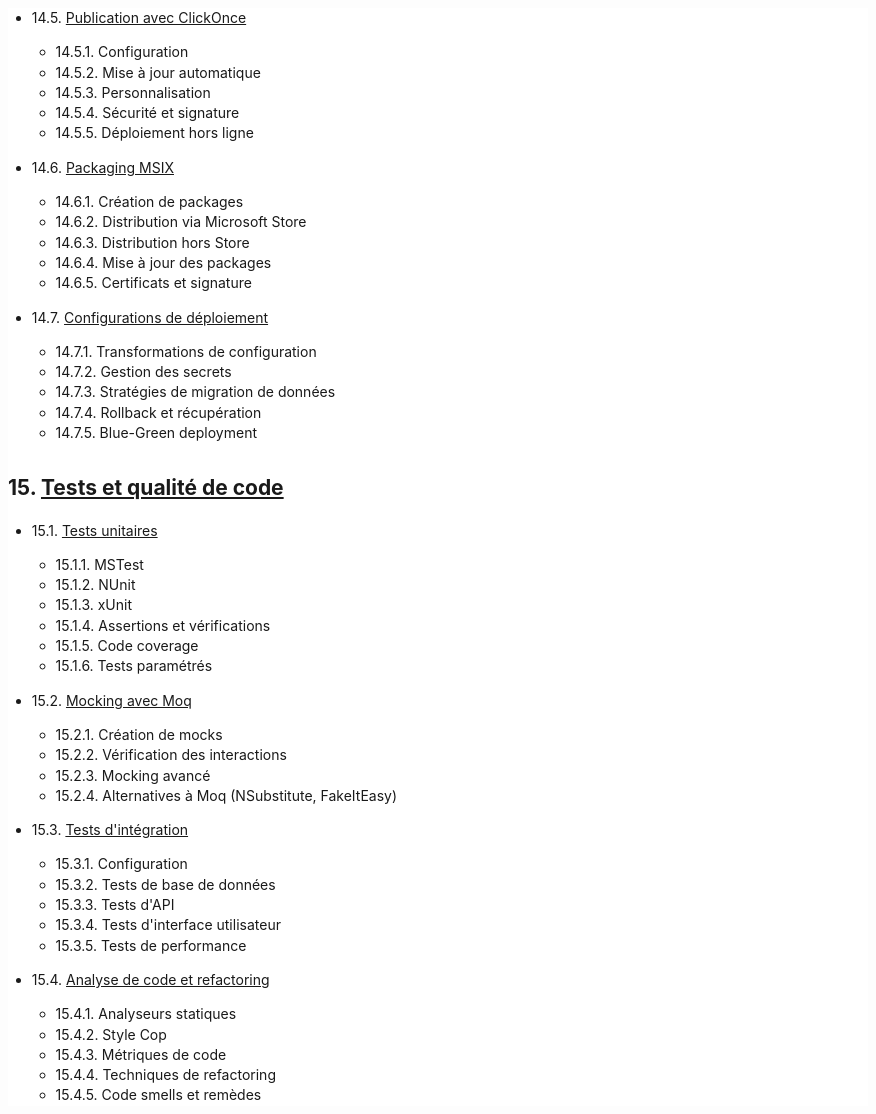 - 14.5. [Publication avec ClickOnce](/14-deploiement-et-distribution/14-5-publication-avec-clickonce.md)
  - 14.5.1. Configuration
  - 14.5.2. Mise à jour automatique
  - 14.5.3. Personnalisation
  - 14.5.4. Sécurité et signature
  - 14.5.5. Déploiement hors ligne

- 14.6. [Packaging MSIX](/14-deploiement-et-distribution/14-6-packaging-msix.md)
  - 14.6.1. Création de packages
  - 14.6.2. Distribution via Microsoft Store
  - 14.6.3. Distribution hors Store
  - 14.6.4. Mise à jour des packages
  - 14.6.5. Certificats et signature

- 14.7. [Configurations de déploiement](/14-deploiement-et-distribution/14-7-configurations-de-deploiement.md)
  - 14.7.1. Transformations de configuration
  - 14.7.2. Gestion des secrets
  - 14.7.3. Stratégies de migration de données
  - 14.7.4. Rollback et récupération
  - 14.7.5. Blue-Green deployment

## 15. [Tests et qualité de code](/15-tests-et-qualite-de-code/README.md)
- 15.1. [Tests unitaires](/15-tests-et-qualite-de-code/15-1-tests-unitaires.md)
  - 15.1.1. MSTest
  - 15.1.2. NUnit
  - 15.1.3. xUnit
  - 15.1.4. Assertions et vérifications
  - 15.1.5. Code coverage
  - 15.1.6. Tests paramétrés

- 15.2. [Mocking avec Moq](/15-tests-et-qualite-de-code/15-2-mocking-avec-moq.md)
  - 15.2.1. Création de mocks
  - 15.2.2. Vérification des interactions
  - 15.2.3. Mocking avancé
  - 15.2.4. Alternatives à Moq (NSubstitute, FakeItEasy)

- 15.3. [Tests d'intégration](/15-tests-et-qualite-de-code/15-3-tests-dintegration.md)
  - 15.3.1. Configuration
  - 15.3.2. Tests de base de données
  - 15.3.3. Tests d'API
  - 15.3.4. Tests d'interface utilisateur
  - 15.3.5. Tests de performance

- 15.4. [Analyse de code et refactoring](/15-tests-et-qualite-de-code/15-4-analyse-de-code-et-refactoring.md)
  - 15.4.1. Analyseurs statiques
  - 15.4.2. Style Cop
  - 15.4.3. Métriques de code
  - 15.4.4. Techniques de refactoring
  - 15.4.5. Code smells et remèdes

